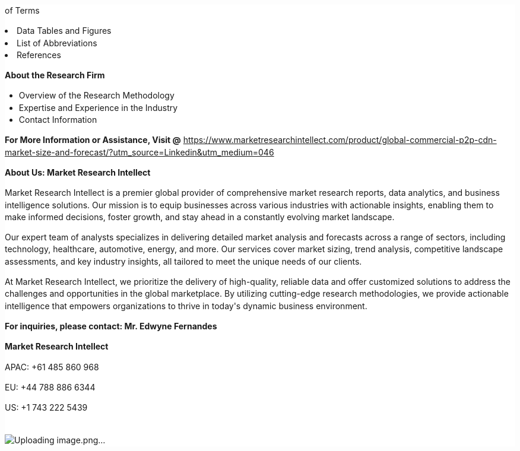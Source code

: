 of Terms</li><li>Data Tables and Figures</li><li>List of Abbreviations</li><li>References</li></ul><p><strong>About the Research Firm</strong></p><ul><li>Overview of the Research Methodology</li><li>Expertise and Experience in the Industry</li><li>Contact Information</li></ul></div><div class="article-main__content" data-test-id="publishing-text-block"><p><span class="font-[700]"><strong>For More Information or Assistance, Visit @</strong>&nbsp;<a href="https://www.marketresearchintellect.com/product/global-commercial-p2p-cdn-market-size-and-forecast/?utm_source=Linkedin&utm_medium=046">https://www.marketresearchintellect.com/product/global-commercial-p2p-cdn-market-size-and-forecast/?utm_source=Linkedin&utm_medium=046</a></span></p><p><strong>About Us: Market Research Intellect</strong></p><p>Market Research Intellect is a premier global provider of comprehensive market research reports, data analytics, and business intelligence solutions. Our mission is to equip businesses across various industries with actionable insights, enabling them to make informed decisions, foster growth, and stay ahead in a constantly evolving market landscape.</p><p>Our expert team of analysts specializes in delivering detailed market analysis and forecasts across a range of sectors, including technology, healthcare, automotive, energy, and more. Our services cover market sizing, trend analysis, competitive landscape assessments, and key industry insights, all tailored to meet the unique needs of our clients.</p><p>At Market Research Intellect, we prioritize the delivery of high-quality, reliable data and offer customized solutions to address the challenges and opportunities in the global marketplace. By utilizing cutting-edge research methodologies, we provide actionable intelligence that empowers organizations to thrive in today's dynamic business environment.</p><p><strong>For inquiries, please contact: Mr. Edwyne Fernandes</strong></p><p><strong>Market Research Intellect</strong></p><p>APAC: +61 485 860 968</p><p>EU: +44 788 886 6344</p><p>US: +1 743 222 5439</p></div><div class="article-main__content" data-test-id="publishing-text-block">&nbsp;</div>
![Uploading image.png…]()
